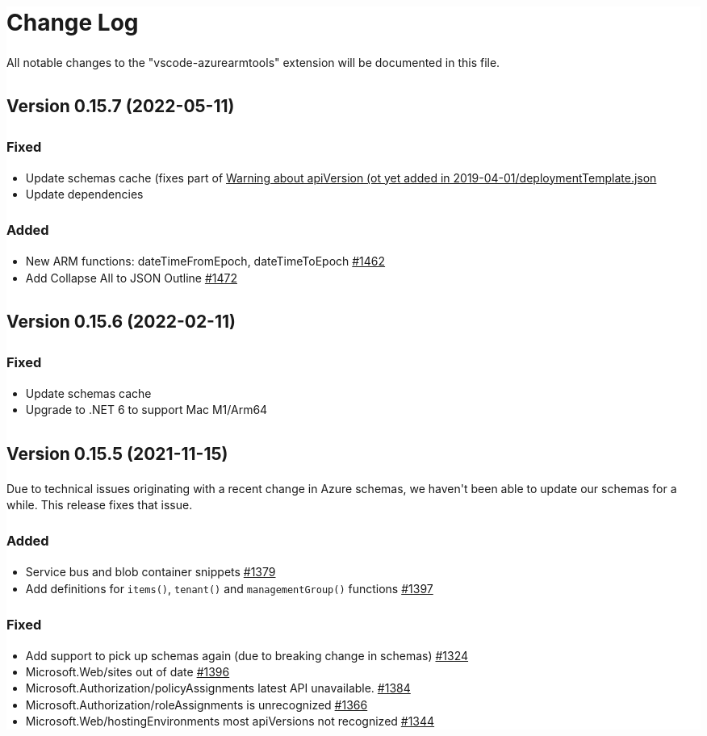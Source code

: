 # Change Log

All notable changes to the "vscode-azurearmtools" extension will be documented in this file.

## Version 0.15.7 (2022-05-11)

### Fixed

- Update schemas cache (fixes part of [Warning about apiVersion (ot yet added in 2019-04-01/deploymentTemplate.json](https://github.com/Azure/azure-resource-manager-schemas/issues/1785)
- Update dependencies

### Added

- New ARM functions: dateTimeFromEpoch, dateTimeToEpoch [#1462](https://github.com/microsoft/vscode-azurearmtools/pull/1462)
- Add Collapse All to JSON Outline [#1472](https://github.com/microsoft/vscode-azurearmtools/issues/1472)

## Version 0.15.6 (2022-02-11)

### Fixed

- Update schemas cache
- Upgrade to .NET 6 to support Mac M1/Arm64

## Version 0.15.5 (2021-11-15)

Due to technical issues originating with a recent change in Azure schemas, we haven't been able to update our schemas for a while. This release fixes that issue.

### Added

- Service bus and blob container snippets [#1379](https://github.com/microsoft/vscode-azurearmtools/issues/1379)
- Add definitions for `items()`, `tenant()` and `managementGroup()` functions [#1397](https://github.com/microsoft/vscode-azurearmtools/issues/1397)

### Fixed

- Add support to pick up schemas again (due to breaking change in schemas) [#1324](https://github.com/microsoft/vscode-azurearmtools/issues/1324)
- Microsoft.Web/sites out of date [#1396](https://github.com/microsoft/vscode-azurearmtools/issues/1396)
- Microsoft.Authorization/policyAssignments latest API unavailable. [#1384](https://github.com/microsoft/vscode-azurearmtools/issues/1384)
- Microsoft.Authorization/roleAssignments is unrecognized [#1366](https://github.com/microsoft/vscode-azurearmtools/issues/1366)
- Microsoft.Web/hostingEnvironments most apiVersions not recognized [#1344](https://github.com/microsoft/vscode-azurearmtools/issues/1344)
